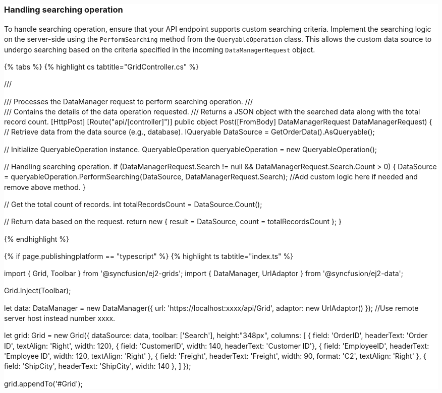 ### Handling searching operation

To handle searching operation, ensure that your API endpoint supports custom searching criteria. Implement the searching logic on the server-side using the `PerformSearching` method from the `QueryableOperation` class. This allows the custom data source to undergo searching based on the criteria specified in the incoming `DataManagerRequest` object.

{% tabs %}
{% highlight cs tabtitle="GridController.cs" %}

/// <summary>
/// Processes the DataManager request to perform searching operation.
/// </summary>
/// <param name="DataManagerRequest">Contains the details of the data operation requested.</param>
/// <returns>Returns a JSON object with the searched data along with the total record count.</returns>
[HttpPost]
[Route("api/[controller]")]
public object Post([FromBody] DataManagerRequest DataManagerRequest)
{
  // Retrieve data from the data source (e.g., database).
  IQueryable<Orders> DataSource = GetOrderData().AsQueryable();

  // Initialize QueryableOperation instance.
  QueryableOperation queryableOperation = new QueryableOperation(); 

  // Handling searching operation.
  if (DataManagerRequest.Search != null && DataManagerRequest.Search.Count > 0)
  {
    DataSource = queryableOperation.PerformSearching(DataSource, DataManagerRequest.Search);
    //Add custom logic here if needed and remove above method.
  }

  // Get the total count of records.
  int totalRecordsCount = DataSource.Count();

  // Return data based on the request.
  return new { result = DataSource, count = totalRecordsCount };
}

{% endhighlight %}

{% if page.publishingplatform == "typescript" %}
{% highlight ts tabtitle="index.ts" %}

import { Grid, Toolbar } from '@syncfusion/ej2-grids';
import { DataManager, UrlAdaptor } from '@syncfusion/ej2-data';

Grid.Inject(Toolbar);

let data: DataManager = new DataManager({
    url: 'https://localhost:xxxx/api/Grid',
    adaptor: new UrlAdaptor()
}); //Use remote server host instead number xxxx.

let grid: Grid = new Grid({
  dataSource: data,
  toolbar: ['Search'],
  height:"348px",
  columns: [
    { field: 'OrderID', headerText: 'Order ID', textAlign: 'Right', width: 120},
    { field: 'CustomerID', width: 140, headerText: 'Customer ID'},
    { field: 'EmployeeID', headerText: 'Employee ID', width: 120, textAlign: 'Right' },
    { field: 'Freight', headerText: 'Freight', width: 90, format: 'C2', textAlign: 'Right' },
    { field: 'ShipCity', headerText: 'ShipCity', width: 140 },
  ]
});

grid.appendTo('#Grid');
